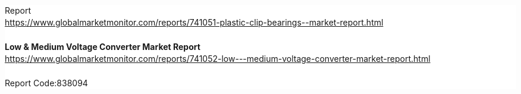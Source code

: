 Report</strong><br /><a href="https://www.globalmarketmonitor.com/reports/741051-plastic-clip-bearings--market-report.html">https://www.globalmarketmonitor.com/reports/741051-plastic-clip-bearings--market-report.html</a><br /><br /><strong>Low &amp; Medium Voltage Converter Market Report</strong><br /><a href="https://www.globalmarketmonitor.com/reports/741052-low---medium-voltage-converter-market-report.html">https://www.globalmarketmonitor.com/reports/741052-low---medium-voltage-converter-market-report.html</a><br /><br />Report Code:838094</p>
